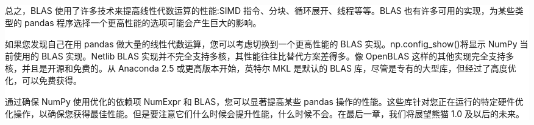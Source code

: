 总之，BLAS 使用了许多技术来提高线性代数运算的性能:SIMD 指令、分块、循环展开、线程等等。BLAS 也有许多可用的实现，为某些类型的 pandas 程序选择一个更高性能的选项可能会产生巨大的影响。

如果您发现自己在用 pandas 做大量的线性代数运算，您可以考虑切换到一个更高性能的 BLAS 实现。np.config_show()将显示 NumPy 当前使用的 BLAS 实现。Netlib BLAS 实现并不完全支持多核，其性能往往比替代方案差得多。像 OpenBLAS 这样的其他实现完全支持多核，并且是开源和免费的。从 Anaconda 2.5 或更高版本开始，英特尔 MKL 是默认的 BLAS 库，尽管是专有的大型库，但经过了高度优化，可以免费获得。

通过确保 NumPy 使用优化的依赖项 NumExpr 和 BLAS，您可以显著提高某些 pandas 操作的性能。这些库针对您正在运行的特定硬件优化操作，以确保您获得最佳性能。但是要注意它们什么时候会提升性能，什么时候不会。在最后一章，我们将展望熊猫 1.0 及以后的未来。